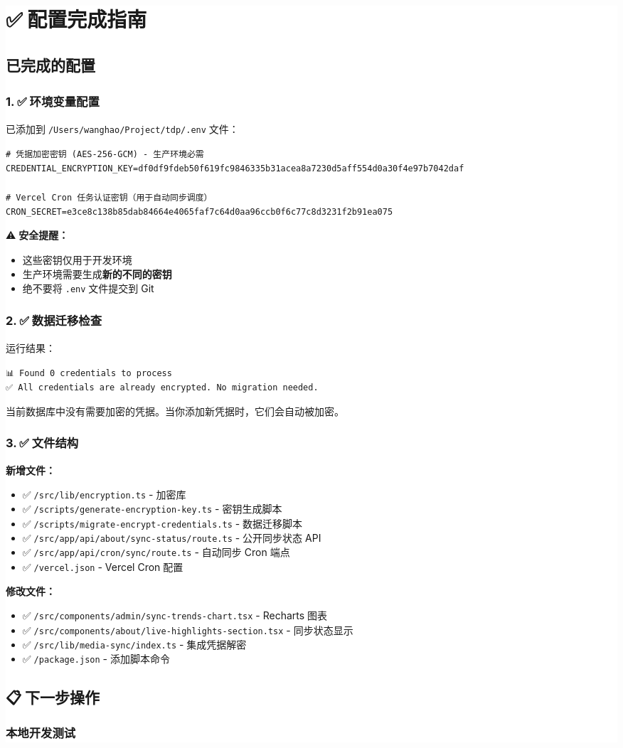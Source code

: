 # ✅ 配置完成指南

## 已完成的配置

### 1. ✅ 环境变量配置

已添加到 `/Users/wanghao/Project/tdp/.env` 文件：

```env
# 凭据加密密钥 (AES-256-GCM) - 生产环境必需
CREDENTIAL_ENCRYPTION_KEY=df0df9fdeb50f619fc9846335b31acea8a7230d5aff554d0a30f4e97b7042daf

# Vercel Cron 任务认证密钥（用于自动同步调度）
CRON_SECRET=e3ce8c138b85dab84664e4065faf7c64d0aa96ccb0f6c77c8d3231f2b91ea075
```

⚠️ **安全提醒：**

- 这些密钥仅用于开发环境
- 生产环境需要生成**新的不同的密钥**
- 绝不要将 `.env` 文件提交到 Git

### 2. ✅ 数据迁移检查

运行结果：

```
📊 Found 0 credentials to process
✅ All credentials are already encrypted. No migration needed.
```

当前数据库中没有需要加密的凭据。当你添加新凭据时，它们会自动被加密。

### 3. ✅ 文件结构

**新增文件：**

- ✅ `/src/lib/encryption.ts` - 加密库
- ✅ `/scripts/generate-encryption-key.ts` - 密钥生成脚本
- ✅ `/scripts/migrate-encrypt-credentials.ts` - 数据迁移脚本
- ✅ `/src/app/api/about/sync-status/route.ts` - 公开同步状态 API
- ✅ `/src/app/api/cron/sync/route.ts` - 自动同步 Cron 端点
- ✅ `/vercel.json` - Vercel Cron 配置

**修改文件：**

- ✅ `/src/components/admin/sync-trends-chart.tsx` - Recharts 图表
- ✅ `/src/components/about/live-highlights-section.tsx` - 同步状态显示
- ✅ `/src/lib/media-sync/index.ts` - 集成凭据解密
- ✅ `/package.json` - 添加脚本命令

## 📋 下一步操作

### 本地开发测试
